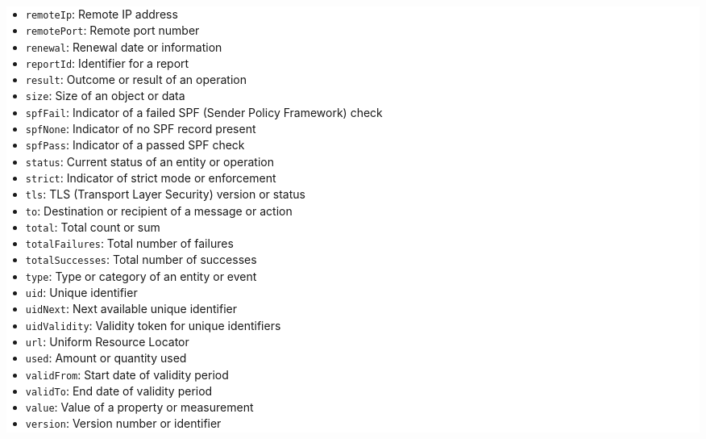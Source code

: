 - `remoteIp`: Remote IP address
- `remotePort`: Remote port number
- `renewal`: Renewal date or information
- `reportId`: Identifier for a report
- `result`: Outcome or result of an operation
- `size`: Size of an object or data
- `spfFail`: Indicator of a failed SPF (Sender Policy Framework) check
- `spfNone`: Indicator of no SPF record present
- `spfPass`: Indicator of a passed SPF check
- `status`: Current status of an entity or operation
- `strict`: Indicator of strict mode or enforcement
- `tls`: TLS (Transport Layer Security) version or status
- `to`: Destination or recipient of a message or action
- `total`: Total count or sum
- `totalFailures`: Total number of failures
- `totalSuccesses`: Total number of successes
- `type`: Type or category of an entity or event
- `uid`: Unique identifier
- `uidNext`: Next available unique identifier
- `uidValidity`: Validity token for unique identifiers
- `url`: Uniform Resource Locator
- `used`: Amount or quantity used
- `validFrom`: Start date of validity period
- `validTo`: End date of validity period
- `value`: Value of a property or measurement
- `version`: Version number or identifier

